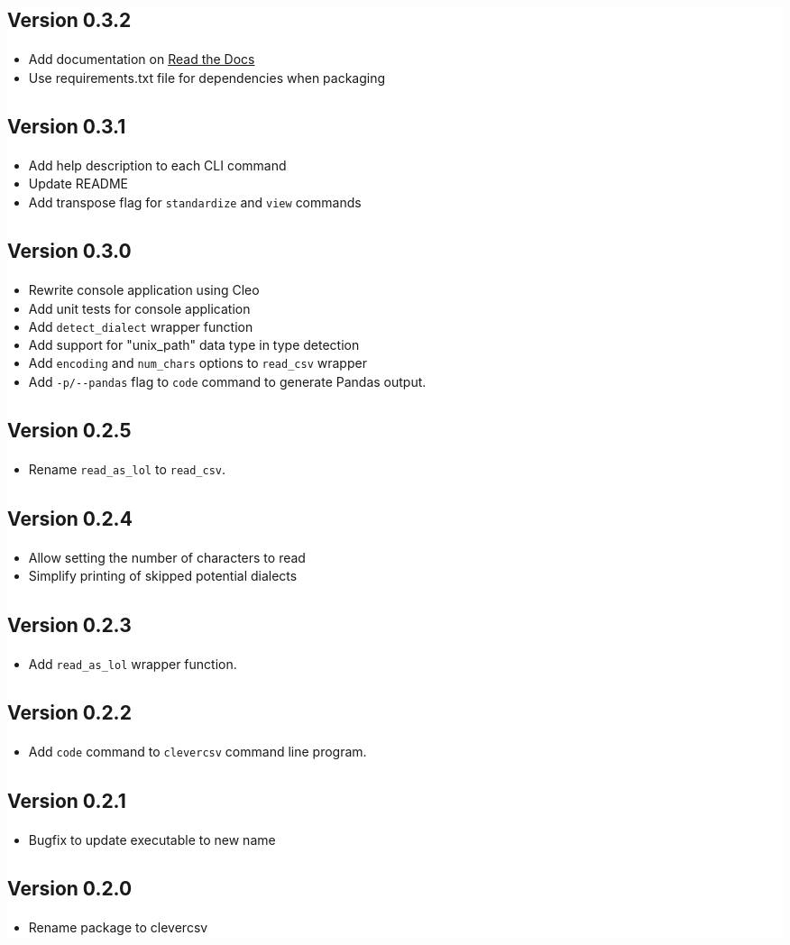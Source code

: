 ## Version 0.3.2

* Add documentation on [Read the Docs](https://clevercsv.readthedocs.io/)
* Use requirements.txt file for dependencies when packaging

## Version 0.3.1

* Add help description to each CLI command
* Update README
* Add transpose flag for ``standardize`` and ``view`` commands

## Version 0.3.0

* Rewrite console application using Cleo
* Add unit tests for console application
* Add ``detect_dialect`` wrapper function
* Add support for "unix_path" data type in type detection
* Add ``encoding`` and ``num_chars`` options to ``read_csv`` wrapper
* Add ``-p/--pandas`` flag to ``code`` command to generate Pandas output.

## Version 0.2.5

* Rename ``read_as_lol`` to ``read_csv``.

## Version 0.2.4

* Allow setting the number of characters to read
* Simplify printing of skipped potential dialects

## Version 0.2.3

* Add ``read_as_lol`` wrapper function.

## Version 0.2.2

* Add ``code`` command to ``clevercsv`` command line program.

## Version 0.2.1

* Bugfix to update executable to new name

## Version 0.2.0

* Rename package to clevercsv
